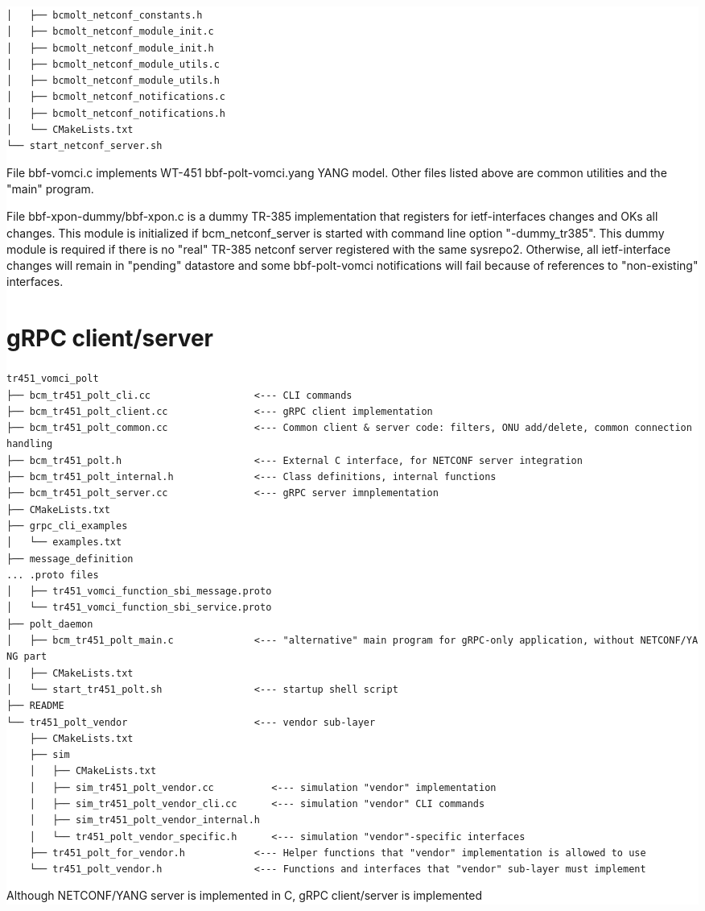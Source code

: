 ```
│   ├── bcmolt_netconf_constants.h
│   ├── bcmolt_netconf_module_init.c
│   ├── bcmolt_netconf_module_init.h
│   ├── bcmolt_netconf_module_utils.c
│   ├── bcmolt_netconf_module_utils.h
│   ├── bcmolt_netconf_notifications.c
│   ├── bcmolt_netconf_notifications.h
│   └── CMakeLists.txt
└── start_netconf_server.sh
```
File bbf-vomci.c implements WT-451 bbf-polt-vomci.yang YANG model. Other files listed above are
common utilities and the "main" program.

File bbf-xpon-dummy/bbf-xpon.c is a dummy TR-385 implementation that registers for ietf-interfaces changes and
OKs all changes. This module is initialized if bcm_netconf_server is started with command line option "-dummy_tr385".
This dummy module is required if there is no "real" TR-385 netconf server registered with the same sysrepo2.
Otherwise, all ietf-interface changes will remain in "pending" datastore and some bbf-polt-vomci notifications
will fail because of references to "non-existing" interfaces.

gRPC client/server
======================
```
tr451_vomci_polt
├── bcm_tr451_polt_cli.cc                  <--- CLI commands
├── bcm_tr451_polt_client.cc               <--- gRPC client implementation
├── bcm_tr451_polt_common.cc               <--- Common client & server code: filters, ONU add/delete, common connection handling
├── bcm_tr451_polt.h                       <--- External C interface, for NETCONF server integration
├── bcm_tr451_polt_internal.h              <--- Class definitions, internal functions
├── bcm_tr451_polt_server.cc               <--- gRPC server imnplementation
├── CMakeLists.txt
├── grpc_cli_examples
│   └── examples.txt
├── message_definition
... .proto files
│   ├── tr451_vomci_function_sbi_message.proto
│   └── tr451_vomci_function_sbi_service.proto
├── polt_daemon
│   ├── bcm_tr451_polt_main.c              <--- "alternative" main program for gRPC-only application, without NETCONF/YANG part
│   ├── CMakeLists.txt
│   └── start_tr451_polt.sh                <--- startup shell script
├── README
└── tr451_polt_vendor                      <--- vendor sub-layer
    ├── CMakeLists.txt
    ├── sim
    │   ├── CMakeLists.txt
    │   ├── sim_tr451_polt_vendor.cc          <--- simulation "vendor" implementation
    │   ├── sim_tr451_polt_vendor_cli.cc      <--- simulation "vendor" CLI commands
    │   ├── sim_tr451_polt_vendor_internal.h
    │   └── tr451_polt_vendor_specific.h      <--- simulation "vendor"-specific interfaces
    ├── tr451_polt_for_vendor.h            <--- Helper functions that "vendor" implementation is allowed to use
    └── tr451_polt_vendor.h                <--- Functions and interfaces that "vendor" sub-layer must implement
```
Although NETCONF/YANG server is implemented in C, gRPC client/server is implemented
